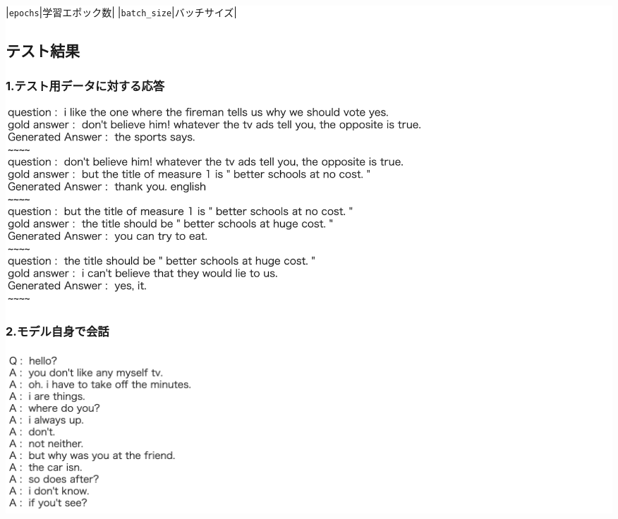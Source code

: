 |```epochs```|学習エポック数|
|```batch_size```|バッチサイズ|


## テスト結果
### 1.テスト用データに対する応答
<img src="https://github.com/Jumpei-Fujita/chatbot/blob/main/LSTMEncoderDecoder/LSTMEncoderDecoder/test.png" width="70%">

### 2.モデル自身で会話
<img src="https://github.com/Jumpei-Fujita/chatbot/blob/main/LSTMEncoderDecoder/LSTMEncoderDecoder/dialog.png" width="50%">
